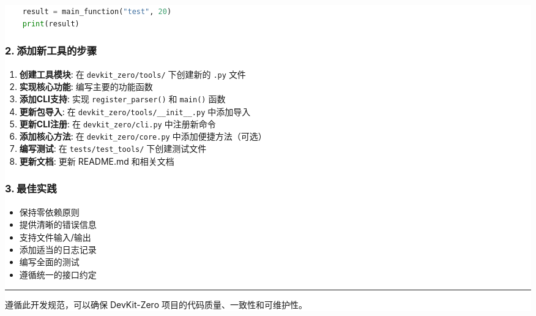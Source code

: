 ```python
    result = main_function("test", 20)
    print(result)
```

### 2. 添加新工具的步骤

1. **创建工具模块**: 在 `devkit_zero/tools/` 下创建新的 `.py` 文件
2. **实现核心功能**: 编写主要的功能函数
3. **添加CLI支持**: 实现 `register_parser()` 和 `main()` 函数
4. **更新包导入**: 在 `devkit_zero/tools/__init__.py` 中添加导入
5. **更新CLI注册**: 在 `devkit_zero/cli.py` 中注册新命令
6. **添加核心方法**: 在 `devkit_zero/core.py` 中添加便捷方法（可选）
7. **编写测试**: 在 `tests/test_tools/` 下创建测试文件
8. **更新文档**: 更新 README.md 和相关文档

### 3. 最佳实践

- 保持零依赖原则
- 提供清晰的错误信息
- 支持文件输入/输出
- 添加适当的日志记录
- 编写全面的测试
- 遵循统一的接口约定

---

遵循此开发规范，可以确保 DevKit-Zero 项目的代码质量、一致性和可维护性。